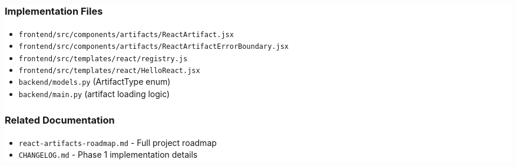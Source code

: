 ### Implementation Files
- `frontend/src/components/artifacts/ReactArtifact.jsx`
- `frontend/src/components/artifacts/ReactArtifactErrorBoundary.jsx`
- `frontend/src/templates/react/registry.js`
- `frontend/src/templates/react/HelloReact.jsx`
- `backend/models.py` (ArtifactType enum)
- `backend/main.py` (artifact loading logic)

### Related Documentation
- `react-artifacts-roadmap.md` - Full project roadmap
- `CHANGELOG.md` - Phase 1 implementation details
